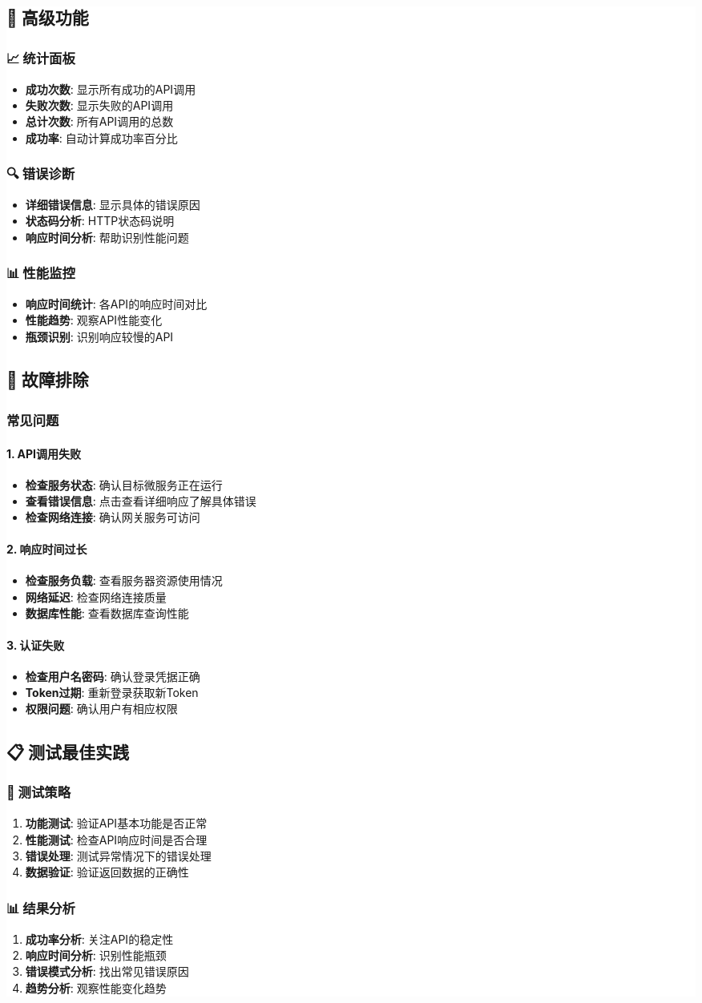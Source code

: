 ## 🔧 高级功能

### 📈 统计面板
- **成功次数**: 显示所有成功的API调用
- **失败次数**: 显示失败的API调用
- **总计次数**: 所有API调用的总数
- **成功率**: 自动计算成功率百分比

### 🔍 错误诊断
- **详细错误信息**: 显示具体的错误原因
- **状态码分析**: HTTP状态码说明
- **响应时间分析**: 帮助识别性能问题

### 📊 性能监控
- **响应时间统计**: 各API的响应时间对比
- **性能趋势**: 观察API性能变化
- **瓶颈识别**: 识别响应较慢的API

## 🚨 故障排除

### 常见问题

#### 1. API调用失败
- **检查服务状态**: 确认目标微服务正在运行
- **查看错误信息**: 点击查看详细响应了解具体错误
- **检查网络连接**: 确认网关服务可访问

#### 2. 响应时间过长
- **检查服务负载**: 查看服务器资源使用情况
- **网络延迟**: 检查网络连接质量
- **数据库性能**: 查看数据库查询性能

#### 3. 认证失败
- **检查用户名密码**: 确认登录凭据正确
- **Token过期**: 重新登录获取新Token
- **权限问题**: 确认用户有相应权限

## 📋 测试最佳实践

### 🎯 测试策略
1. **功能测试**: 验证API基本功能是否正常
2. **性能测试**: 检查API响应时间是否合理
3. **错误处理**: 测试异常情况下的错误处理
4. **数据验证**: 验证返回数据的正确性

### 📊 结果分析
1. **成功率分析**: 关注API的稳定性
2. **响应时间分析**: 识别性能瓶颈
3. **错误模式分析**: 找出常见错误原因
4. **趋势分析**: 观察性能变化趋势
